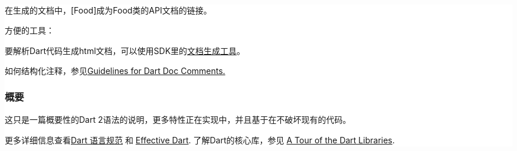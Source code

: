 在生成的文档中，[Food]成为Food类的API文档的链接。 

方便的工具：

要解析Dart代码生成html文档，可以使用SDK里的[文档生成工具](https://github.com/dart-lang/dartdoc#dartdoc)。

如何结构化注释，参见[Guidelines for Dart Doc Comments.](https://www.dartlang.org/guides/language/effective-dart/documentation) 

### 概要

这只是一篇概要性的Dart 2语法的说明，更多特性正在实现中，并且基于在不破坏现有的代码。

更多详细信息查看[Dart 语言规范](https://www.dartlang.org/guides/language/spec) 和 [Effective Dart](https://www.dartlang.org/guides/language/effective-dart). 了解Dart的核心库，参见 [A Tour of the Dart Libraries](https://www.dartlang.org/guides/libraries/library-tour). 













